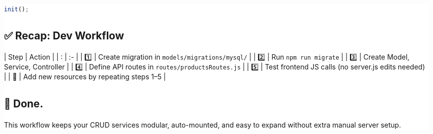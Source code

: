 ```js
init();

```

## ✅ Recap: Dev Workflow

| Step | Action                                             |
| : | :- |
| 1️⃣  | Create migration in `models/migrations/mysql/`     |
| 2️⃣  | Run `npm run migrate`                              |
| 3️⃣  | Create Model, Service, Controller                  |
| 4️⃣  | Define API routes in `routes/productsRoutes.js`    |
| 5️⃣  | Test frontend JS calls (no server.js edits needed) |
| 🔄   | Add new resources by repeating steps 1–5           |



## 🎉 Done.

This workflow keeps your CRUD services modular, auto-mounted, and easy to expand without extra manual server setup.

